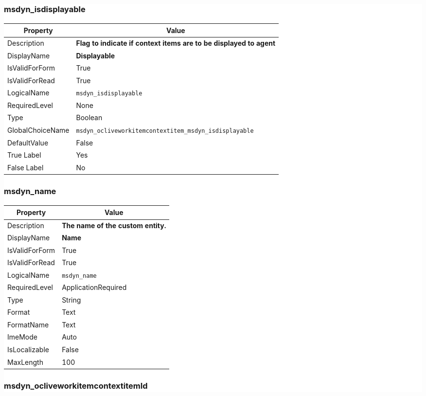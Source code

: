 ### <a name="BKMK_msdyn_isdisplayable"></a> msdyn_isdisplayable

|Property|Value|
|---|---|
|Description|**Flag to indicate if context items are to be displayed to agent**|
|DisplayName|**Displayable**|
|IsValidForForm|True|
|IsValidForRead|True|
|LogicalName|`msdyn_isdisplayable`|
|RequiredLevel|None|
|Type|Boolean|
|GlobalChoiceName|`msdyn_ocliveworkitemcontextitem_msdyn_isdisplayable`|
|DefaultValue|False|
|True Label|Yes|
|False Label|No|

### <a name="BKMK_msdyn_name"></a> msdyn_name

|Property|Value|
|---|---|
|Description|**The name of the custom entity.**|
|DisplayName|**Name**|
|IsValidForForm|True|
|IsValidForRead|True|
|LogicalName|`msdyn_name`|
|RequiredLevel|ApplicationRequired|
|Type|String|
|Format|Text|
|FormatName|Text|
|ImeMode|Auto|
|IsLocalizable|False|
|MaxLength|100|

### <a name="BKMK_msdyn_ocliveworkitemcontextitemId"></a> msdyn_ocliveworkitemcontextitemId
